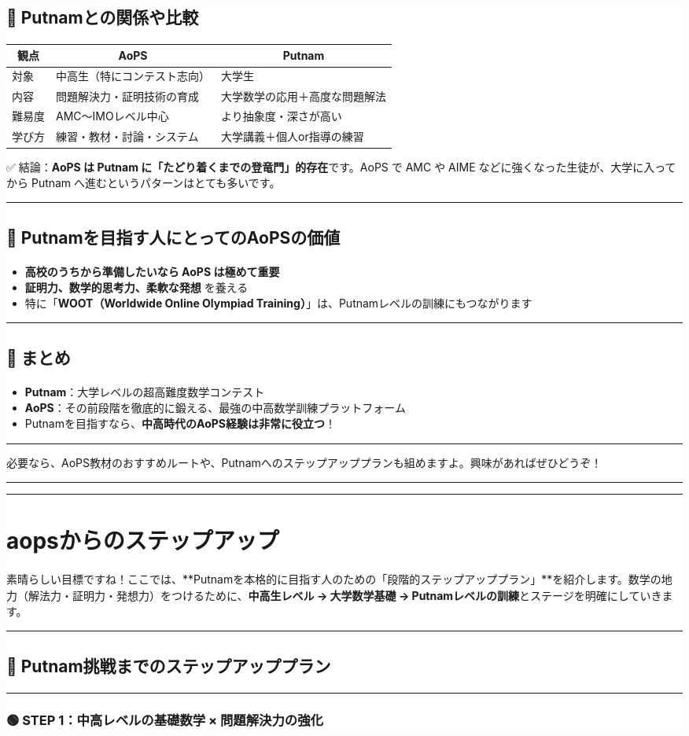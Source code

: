 
## 🔁 Putnamとの関係や比較

| 観点  | AoPS           | Putnam          |
| --- | -------------- | --------------- |
| 対象  | 中高生（特にコンテスト志向） | 大学生             |
| 内容  | 問題解決力・証明技術の育成  | 大学数学の応用＋高度な問題解法 |
| 難易度 | AMC〜IMOレベル中心   | より抽象度・深さが高い     |
| 学び方 | 練習・教材・討論・システム  | 大学講義＋個人or指導の練習  |

✅ 結論：**AoPS は Putnam に「たどり着くまでの登竜門」的存在**です。AoPS で AMC や AIME などに強くなった生徒が、大学に入ってから Putnam へ進むというパターンはとても多いです。

---

## 🚀 Putnamを目指す人にとってのAoPSの価値

* **高校のうちから準備したいなら AoPS は極めて重要**
* **証明力、数学的思考力、柔軟な発想** を養える
* 特に「**WOOT（Worldwide Online Olympiad Training）**」は、Putnamレベルの訓練にもつながります

---

## 📌 まとめ

* **Putnam**：大学レベルの超高難度数学コンテスト
* **AoPS**：その前段階を徹底的に鍛える、最強の中高数学訓練プラットフォーム
* Putnamを目指すなら、**中高時代のAoPS経験は非常に役立つ**！

---

必要なら、AoPS教材のおすすめルートや、Putnamへのステップアッププランも組めますよ。興味があればぜひどうぞ！

---
---

# aopsからのステップアップ

素晴らしい目標ですね！ここでは、\*\*Putnamを本格的に目指す人のための「段階的ステップアッププラン」\*\*を紹介します。数学の地力（解法力・証明力・発想力）をつけるために、**中高生レベル → 大学数学基礎 → Putnamレベルの訓練**とステージを明確にしていきます。

---

## 🧭 Putnam挑戦までのステップアッププラン

---

### 🟢 **STEP 1：中高レベルの基礎数学 × 問題解決力の強化**
